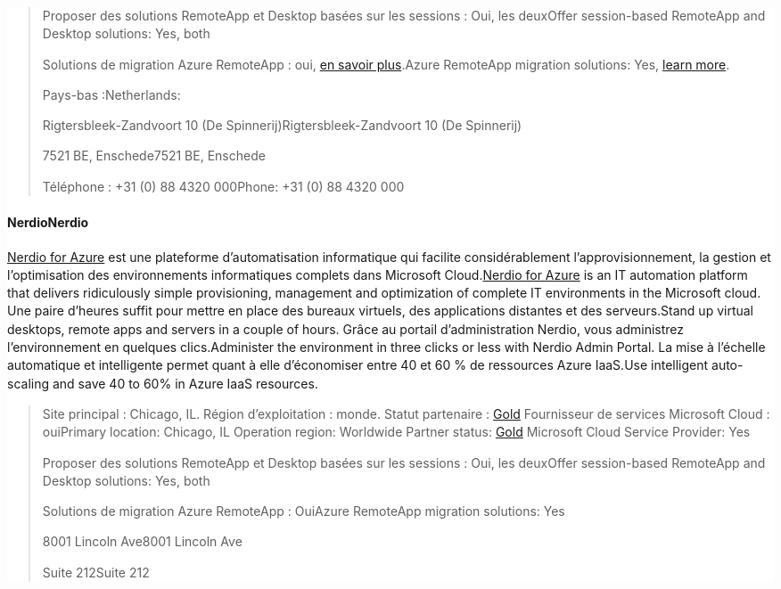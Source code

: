 > <span data-ttu-id="93ba3-242">Proposer des solutions RemoteApp et Desktop basées sur les sessions : Oui, les deux</span><span class="sxs-lookup"><span data-stu-id="93ba3-242">Offer session-based RemoteApp and Desktop solutions: Yes, both</span></span>
> 
> <span data-ttu-id="93ba3-243">Solutions de migration Azure RemoteApp : oui, [en savoir plus](http://caase.com/diensten/microsoft-azure/).</span><span class="sxs-lookup"><span data-stu-id="93ba3-243">Azure RemoteApp migration solutions: Yes, [learn more](http://caase.com/diensten/microsoft-azure/).</span></span>
> 
> 
> <span data-ttu-id="93ba3-244">Pays-bas :</span><span class="sxs-lookup"><span data-stu-id="93ba3-244">Netherlands:</span></span>
> 
> <span data-ttu-id="93ba3-245">Rigtersbleek-Zandvoort 10 (De Spinnerij)</span><span class="sxs-lookup"><span data-stu-id="93ba3-245">Rigtersbleek-Zandvoort 10 (De Spinnerij)</span></span>
> 
> <span data-ttu-id="93ba3-246">7521 BE, Enschede</span><span class="sxs-lookup"><span data-stu-id="93ba3-246">7521 BE, Enschede</span></span>
> 
> <span data-ttu-id="93ba3-247">Téléphone : +31 (0) 88 4320 000</span><span class="sxs-lookup"><span data-stu-id="93ba3-247">Phone: +31 (0) 88 4320 000</span></span>


#### <a name="nerdio"></a><span data-ttu-id="93ba3-248">Nerdio</span><span class="sxs-lookup"><span data-stu-id="93ba3-248">Nerdio</span></span>
<span data-ttu-id="93ba3-249">[Nerdio for Azure](http://getnerdio.com/nfa/) est une plateforme d’automatisation informatique qui facilite considérablement l’approvisionnement, la gestion et l’optimisation des environnements informatiques complets dans Microsoft Cloud.</span><span class="sxs-lookup"><span data-stu-id="93ba3-249">[Nerdio for Azure](http://getnerdio.com/nfa/) is an IT automation platform that delivers ridiculously simple provisioning, management and optimization of complete IT environments in the Microsoft cloud.</span></span> <span data-ttu-id="93ba3-250">Une paire d’heures suffit pour mettre en place des bureaux virtuels, des applications distantes et des serveurs.</span><span class="sxs-lookup"><span data-stu-id="93ba3-250">Stand up virtual desktops, remote apps and servers in a couple of hours.</span></span> <span data-ttu-id="93ba3-251">Grâce au portail d’administration Nerdio, vous administrez l’environnement en quelques clics.</span><span class="sxs-lookup"><span data-stu-id="93ba3-251">Administer the environment in three clicks or less with Nerdio Admin Portal.</span></span> <span data-ttu-id="93ba3-252">La mise à l’échelle automatique et intelligente permet quant à elle d’économiser entre 40 et 60 % de ressources Azure IaaS.</span><span class="sxs-lookup"><span data-stu-id="93ba3-252">Use intelligent auto-scaling and save 40 to 60% in Azure IaaS resources.</span></span>

> <span data-ttu-id="93ba3-253">Site principal : Chicago, IL. Région d’exploitation : monde. Statut partenaire : [Gold](https://partnercenter.microsoft.com/en-us/pcv/solution-providers/adar-inc_341c9afa-f12c-46f5-8f7b-3f9ef59a66a5/3a7ae479-3ac2-42f6-84e2-d456dc7424e1) Fournisseur de services Microsoft Cloud : oui</span><span class="sxs-lookup"><span data-stu-id="93ba3-253">Primary location: Chicago, IL Operation region: Worldwide Partner status: [Gold](https://partnercenter.microsoft.com/en-us/pcv/solution-providers/adar-inc_341c9afa-f12c-46f5-8f7b-3f9ef59a66a5/3a7ae479-3ac2-42f6-84e2-d456dc7424e1) Microsoft Cloud Service Provider: Yes</span></span>
> 
> <span data-ttu-id="93ba3-254">Proposer des solutions RemoteApp et Desktop basées sur les sessions : Oui, les deux</span><span class="sxs-lookup"><span data-stu-id="93ba3-254">Offer session-based RemoteApp and Desktop solutions: Yes, both</span></span>
> 
> <span data-ttu-id="93ba3-255">Solutions de migration Azure RemoteApp : Oui</span><span class="sxs-lookup"><span data-stu-id="93ba3-255">Azure RemoteApp migration solutions: Yes</span></span>
> 
> 
> <span data-ttu-id="93ba3-256">8001 Lincoln Ave</span><span class="sxs-lookup"><span data-stu-id="93ba3-256">8001 Lincoln Ave</span></span>
> 
> <span data-ttu-id="93ba3-257">Suite 212</span><span class="sxs-lookup"><span data-stu-id="93ba3-257">Suite 212</span></span>
> 